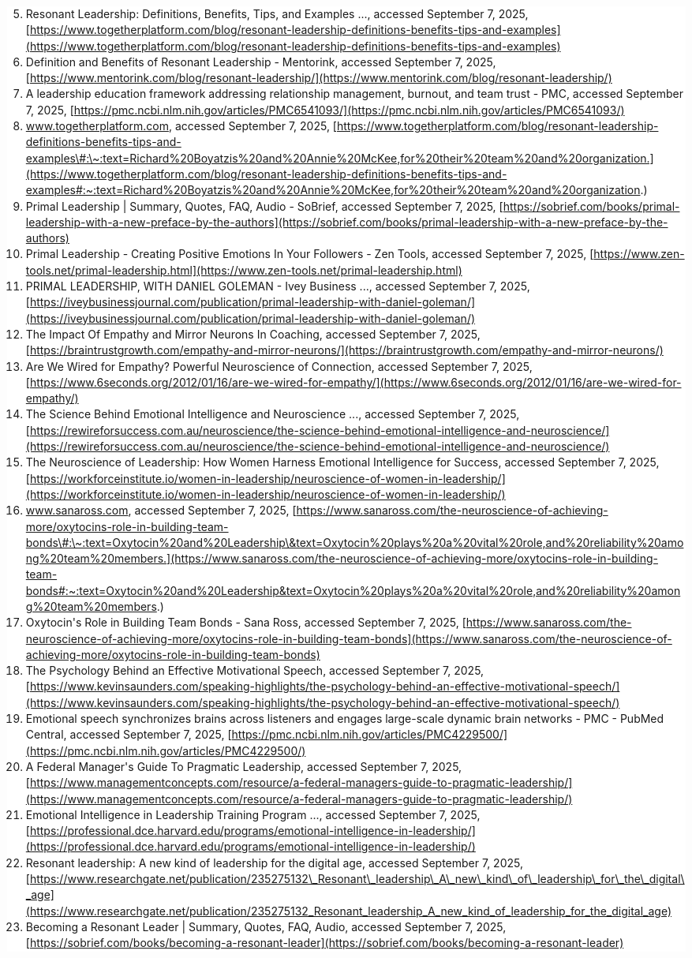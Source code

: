 5. Resonant Leadership: Definitions, Benefits, Tips, and Examples ..., accessed September 7, 2025, [https://www.togetherplatform.com/blog/resonant-leadership-definitions-benefits-tips-and-examples](https://www.togetherplatform.com/blog/resonant-leadership-definitions-benefits-tips-and-examples)  
6. Definition and Benefits of Resonant Leadership \- Mentorink, accessed September 7, 2025, [https://www.mentorink.com/blog/resonant-leadership/](https://www.mentorink.com/blog/resonant-leadership/)  
7. A leadership education framework addressing relationship management, burnout, and team trust \- PMC, accessed September 7, 2025, [https://pmc.ncbi.nlm.nih.gov/articles/PMC6541093/](https://pmc.ncbi.nlm.nih.gov/articles/PMC6541093/)  
8. www.togetherplatform.com, accessed September 7, 2025, [https://www.togetherplatform.com/blog/resonant-leadership-definitions-benefits-tips-and-examples\#:\~:text=Richard%20Boyatzis%20and%20Annie%20McKee,for%20their%20team%20and%20organization.](https://www.togetherplatform.com/blog/resonant-leadership-definitions-benefits-tips-and-examples#:~:text=Richard%20Boyatzis%20and%20Annie%20McKee,for%20their%20team%20and%20organization.)  
9. Primal Leadership | Summary, Quotes, FAQ, Audio \- SoBrief, accessed September 7, 2025, [https://sobrief.com/books/primal-leadership-with-a-new-preface-by-the-authors](https://sobrief.com/books/primal-leadership-with-a-new-preface-by-the-authors)  
10. Primal Leadership \- Creating Positive Emotions In Your Followers \- Zen Tools, accessed September 7, 2025, [https://www.zen-tools.net/primal-leadership.html](https://www.zen-tools.net/primal-leadership.html)  
11. PRIMAL LEADERSHIP, WITH DANIEL GOLEMAN \- Ivey Business ..., accessed September 7, 2025, [https://iveybusinessjournal.com/publication/primal-leadership-with-daniel-goleman/](https://iveybusinessjournal.com/publication/primal-leadership-with-daniel-goleman/)  
12. The Impact Of Empathy and Mirror Neurons In Coaching, accessed September 7, 2025, [https://braintrustgrowth.com/empathy-and-mirror-neurons/](https://braintrustgrowth.com/empathy-and-mirror-neurons/)  
13. Are We Wired for Empathy? Powerful Neuroscience of Connection, accessed September 7, 2025, [https://www.6seconds.org/2012/01/16/are-we-wired-for-empathy/](https://www.6seconds.org/2012/01/16/are-we-wired-for-empathy/)  
14. The Science Behind Emotional Intelligence and Neuroscience ..., accessed September 7, 2025, [https://rewireforsuccess.com.au/neuroscience/the-science-behind-emotional-intelligence-and-neuroscience/](https://rewireforsuccess.com.au/neuroscience/the-science-behind-emotional-intelligence-and-neuroscience/)  
15. The Neuroscience of Leadership: How Women Harness Emotional Intelligence for Success, accessed September 7, 2025, [https://workforceinstitute.io/women-in-leadership/neuroscience-of-women-in-leadership/](https://workforceinstitute.io/women-in-leadership/neuroscience-of-women-in-leadership/)  
16. www.sanaross.com, accessed September 7, 2025, [https://www.sanaross.com/the-neuroscience-of-achieving-more/oxytocins-role-in-building-team-bonds\#:\~:text=Oxytocin%20and%20Leadership\&text=Oxytocin%20plays%20a%20vital%20role,and%20reliability%20among%20team%20members.](https://www.sanaross.com/the-neuroscience-of-achieving-more/oxytocins-role-in-building-team-bonds#:~:text=Oxytocin%20and%20Leadership&text=Oxytocin%20plays%20a%20vital%20role,and%20reliability%20among%20team%20members.)  
17. Oxytocin's Role in Building Team Bonds \- Sana Ross, accessed September 7, 2025, [https://www.sanaross.com/the-neuroscience-of-achieving-more/oxytocins-role-in-building-team-bonds](https://www.sanaross.com/the-neuroscience-of-achieving-more/oxytocins-role-in-building-team-bonds)  
18. The Psychology Behind an Effective Motivational Speech, accessed September 7, 2025, [https://www.kevinsaunders.com/speaking-highlights/the-psychology-behind-an-effective-motivational-speech/](https://www.kevinsaunders.com/speaking-highlights/the-psychology-behind-an-effective-motivational-speech/)  
19. Emotional speech synchronizes brains across listeners and engages large-scale dynamic brain networks \- PMC \- PubMed Central, accessed September 7, 2025, [https://pmc.ncbi.nlm.nih.gov/articles/PMC4229500/](https://pmc.ncbi.nlm.nih.gov/articles/PMC4229500/)  
20. A Federal Manager's Guide To Pragmatic Leadership, accessed September 7, 2025, [https://www.managementconcepts.com/resource/a-federal-managers-guide-to-pragmatic-leadership/](https://www.managementconcepts.com/resource/a-federal-managers-guide-to-pragmatic-leadership/)  
21. Emotional Intelligence in Leadership Training Program ..., accessed September 7, 2025, [https://professional.dce.harvard.edu/programs/emotional-intelligence-in-leadership/](https://professional.dce.harvard.edu/programs/emotional-intelligence-in-leadership/)  
22. Resonant leadership: A new kind of leadership for the digital age, accessed September 7, 2025, [https://www.researchgate.net/publication/235275132\_Resonant\_leadership\_A\_new\_kind\_of\_leadership\_for\_the\_digital\_age](https://www.researchgate.net/publication/235275132_Resonant_leadership_A_new_kind_of_leadership_for_the_digital_age)  
23. Becoming a Resonant Leader | Summary, Quotes, FAQ, Audio, accessed September 7, 2025, [https://sobrief.com/books/becoming-a-resonant-leader](https://sobrief.com/books/becoming-a-resonant-leader)  